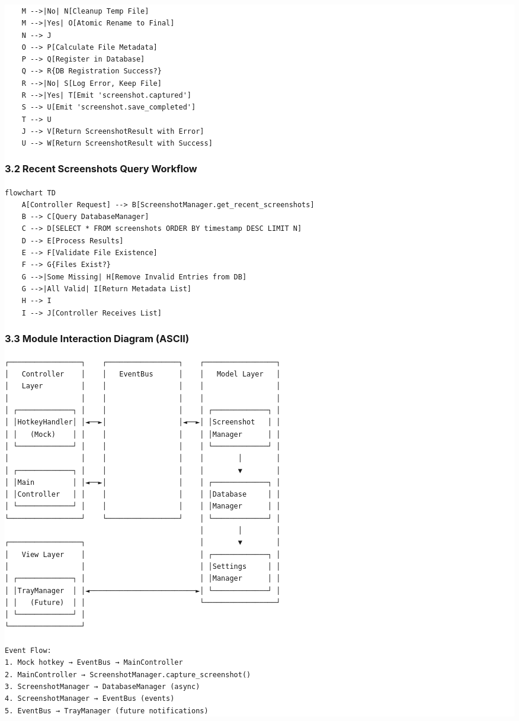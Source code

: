```mermaid
    M -->|No| N[Cleanup Temp File]
    M -->|Yes| O[Atomic Rename to Final]
    N --> J
    O --> P[Calculate File Metadata]
    P --> Q[Register in Database]
    Q --> R{DB Registration Success?}
    R -->|No| S[Log Error, Keep File]
    R -->|Yes| T[Emit 'screenshot.captured']
    S --> U[Emit 'screenshot.save_completed']
    T --> U
    J --> V[Return ScreenshotResult with Error]
    U --> W[Return ScreenshotResult with Success]
```

### 3.2 Recent Screenshots Query Workflow

```mermaid
flowchart TD
    A[Controller Request] --> B[ScreenshotManager.get_recent_screenshots]
    B --> C[Query DatabaseManager]
    C --> D[SELECT * FROM screenshots ORDER BY timestamp DESC LIMIT N]
    D --> E[Process Results]
    E --> F[Validate File Existence]
    F --> G{Files Exist?}
    G -->|Some Missing| H[Remove Invalid Entries from DB]
    G -->|All Valid| I[Return Metadata List]
    H --> I
    I --> J[Controller Receives List]
```

### 3.3 Module Interaction Diagram (ASCII)

```
┌─────────────────┐    ┌─────────────────┐    ┌─────────────────┐
│   Controller    │    │   EventBus      │    │   Model Layer   │
│   Layer         │    │                 │    │                 │
│                 │    │                 │    │                 │
│ ┌─────────────┐ │    │                 │    │ ┌─────────────┐ │
│ │HotkeyHandler│ │◄──►│                 │◄──►│ │Screenshot   │ │
│ │   (Mock)    │ │    │                 │    │ │Manager      │ │
│ └─────────────┘ │    │                 │    │ └─────────────┘ │
│                 │    │                 │    │        │        │
│ ┌─────────────┐ │    │                 │    │        ▼        │
│ │Main         │ │◄──►│                 │    │ ┌─────────────┐ │
│ │Controller   │ │    │                 │    │ │Database     │ │
│ └─────────────┘ │    │                 │    │ │Manager      │ │
└─────────────────┘    └─────────────────┘    │ └─────────────┘ │
                                              │        │        │
┌─────────────────┐                           │        ▼        │
│   View Layer    │                           │ ┌─────────────┐ │
│                 │                           │ │Settings     │ │
│ ┌─────────────┐ │                           │ │Manager      │ │
│ │TrayManager  │ │◄─────────────────────────►│ └─────────────┘ │
│ │   (Future)  │ │                           └─────────────────┘
│ └─────────────┘ │
└─────────────────┘

Event Flow:
1. Mock hotkey → EventBus → MainController
2. MainController → ScreenshotManager.capture_screenshot()
3. ScreenshotManager → DatabaseManager (async)
4. ScreenshotManager → EventBus (events)
5. EventBus → TrayManager (future notifications)
```

